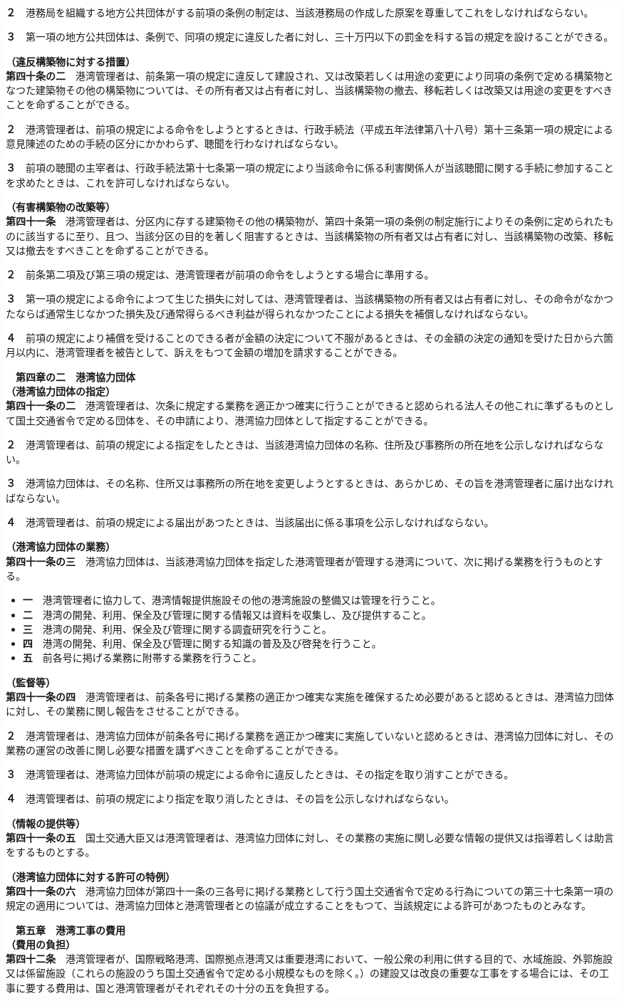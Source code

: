 **２**　港務局を組織する地方公共団体がする前項の条例の制定は、当該港務局の作成した原案を尊重してこれをしなければならない。  
  
**３**　第一項の地方公共団体は、条例で、同項の規定に違反した者に対し、三十万円以下の罰金を科する旨の規定を設けることができる。  
  
**（違反構築物に対する措置）**  
**第四十条の二**　港湾管理者は、前条第一項の規定に違反して建設され、又は改築若しくは用途の変更により同項の条例で定める構築物となつた建築物その他の構築物については、その所有者又は占有者に対し、当該構築物の撤去、移転若しくは改築又は用途の変更をすべきことを命ずることができる。  
  
**２**　港湾管理者は、前項の規定による命令をしようとするときは、行政手続法（平成五年法律第八十八号）第十三条第一項の規定による意見陳述のための手続の区分にかかわらず、聴聞を行わなければならない。  
  
**３**　前項の聴聞の主宰者は、行政手続法第十七条第一項の規定により当該命令に係る利害関係人が当該聴聞に関する手続に参加することを求めたときは、これを許可しなければならない。  
  
**（有害構築物の改築等）**  
**第四十一条**　港湾管理者は、分区内に存する建築物その他の構築物が、第四十条第一項の条例の制定施行によりその条例に定められたものに該当するに至り、且つ、当該分区の目的を著しく阻害するときは、当該構築物の所有者又は占有者に対し、当該構築物の改築、移転又は撤去をすべきことを命ずることができる。  
  
**２**　前条第二項及び第三項の規定は、港湾管理者が前項の命令をしようとする場合に準用する。  
  
**３**　第一項の規定による命令によつて生じた損失に対しては、港湾管理者は、当該構築物の所有者又は占有者に対し、その命令がなかつたならば通常生じなかつた損失及び通常得らるべき利益が得られなかつたことによる損失を補償しなければならない。  
  
**４**　前項の規定により補償を受けることのできる者が金額の決定について不服があるときは、その金額の決定の通知を受けた日から六箇月以内に、港湾管理者を被告として、訴えをもつて金額の増加を請求することができる。  
  
&emsp;**第四章の二　港湾協力団体**  
**（港湾協力団体の指定）**  
**第四十一条の二**　港湾管理者は、次条に規定する業務を適正かつ確実に行うことができると認められる法人その他これに準ずるものとして国土交通省令で定める団体を、その申請により、港湾協力団体として指定することができる。  
  
**２**　港湾管理者は、前項の規定による指定をしたときは、当該港湾協力団体の名称、住所及び事務所の所在地を公示しなければならない。  
  
**３**　港湾協力団体は、その名称、住所又は事務所の所在地を変更しようとするときは、あらかじめ、その旨を港湾管理者に届け出なければならない。  
  
**４**　港湾管理者は、前項の規定による届出があつたときは、当該届出に係る事項を公示しなければならない。  
  
**（港湾協力団体の業務）**  
**第四十一条の三**　港湾協力団体は、当該港湾協力団体を指定した港湾管理者が管理する港湾について、次に掲げる業務を行うものとする。  
* **一**　港湾管理者に協力して、港湾情報提供施設その他の港湾施設の整備又は管理を行うこと。  
* **二**　港湾の開発、利用、保全及び管理に関する情報又は資料を収集し、及び提供すること。  
* **三**　港湾の開発、利用、保全及び管理に関する調査研究を行うこと。  
* **四**　港湾の開発、利用、保全及び管理に関する知識の普及及び啓発を行うこと。  
* **五**　前各号に掲げる業務に附帯する業務を行うこと。  
  
**（監督等）**  
**第四十一条の四**　港湾管理者は、前条各号に掲げる業務の適正かつ確実な実施を確保するため必要があると認めるときは、港湾協力団体に対し、その業務に関し報告をさせることができる。  
  
**２**　港湾管理者は、港湾協力団体が前条各号に掲げる業務を適正かつ確実に実施していないと認めるときは、港湾協力団体に対し、その業務の運営の改善に関し必要な措置を講ずべきことを命ずることができる。  
  
**３**　港湾管理者は、港湾協力団体が前項の規定による命令に違反したときは、その指定を取り消すことができる。  
  
**４**　港湾管理者は、前項の規定により指定を取り消したときは、その旨を公示しなければならない。  
  
**（情報の提供等）**  
**第四十一条の五**　国土交通大臣又は港湾管理者は、港湾協力団体に対し、その業務の実施に関し必要な情報の提供又は指導若しくは助言をするものとする。  
  
**（港湾協力団体に対する許可の特例）**  
**第四十一条の六**　港湾協力団体が第四十一条の三各号に掲げる業務として行う国土交通省令で定める行為についての第三十七条第一項の規定の適用については、港湾協力団体と港湾管理者との協議が成立することをもつて、当該規定による許可があつたものとみなす。  
  
&emsp;**第五章　港湾工事の費用**  
**（費用の負担）**  
**第四十二条**　港湾管理者が、国際戦略港湾、国際拠点港湾又は重要港湾において、一般公衆の利用に供する目的で、水域施設、外郭施設又は係留施設（これらの施設のうち国土交通省令で定める小規模なものを除く。）の建設又は改良の重要な工事をする場合には、その工事に要する費用は、国と港湾管理者がそれぞれその十分の五を負担する。  
  